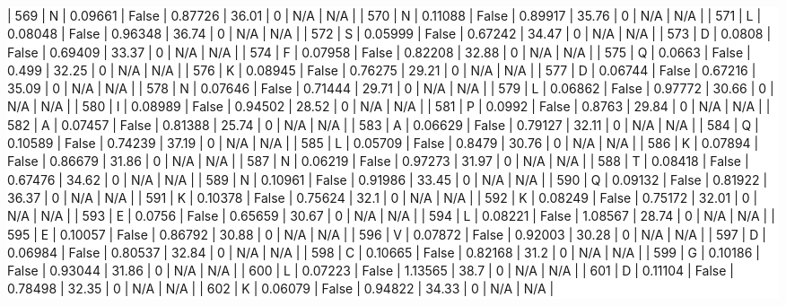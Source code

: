|   569 | N    |         0.09661 | False     |                          0.87726 |                 36.01 |         0     | N/A            | N/A                             |
|   570 | N    |         0.11088 | False     |                          0.89917 |                 35.76 |         0     | N/A            | N/A                             |
|   571 | L    |         0.08048 | False     |                          0.96348 |                 36.74 |         0     | N/A            | N/A                             |
|   572 | S    |         0.05999 | False     |                          0.67242 |                 34.47 |         0     | N/A            | N/A                             |
|   573 | D    |         0.0808  | False     |                          0.69409 |                 33.37 |         0     | N/A            | N/A                             |
|   574 | F    |         0.07958 | False     |                          0.82208 |                 32.88 |         0     | N/A            | N/A                             |
|   575 | Q    |         0.0663  | False     |                          0.499   |                 32.25 |         0     | N/A            | N/A                             |
|   576 | K    |         0.08945 | False     |                          0.76275 |                 29.21 |         0     | N/A            | N/A                             |
|   577 | D    |         0.06744 | False     |                          0.67216 |                 35.09 |         0     | N/A            | N/A                             |
|   578 | N    |         0.07646 | False     |                          0.71444 |                 29.71 |         0     | N/A            | N/A                             |
|   579 | L    |         0.06862 | False     |                          0.97772 |                 30.66 |         0     | N/A            | N/A                             |
|   580 | I    |         0.08989 | False     |                          0.94502 |                 28.52 |         0     | N/A            | N/A                             |
|   581 | P    |         0.0992  | False     |                          0.8763  |                 29.84 |         0     | N/A            | N/A                             |
|   582 | A    |         0.07457 | False     |                          0.81388 |                 25.74 |         0     | N/A            | N/A                             |
|   583 | A    |         0.06629 | False     |                          0.79127 |                 32.11 |         0     | N/A            | N/A                             |
|   584 | Q    |         0.10589 | False     |                          0.74239 |                 37.19 |         0     | N/A            | N/A                             |
|   585 | L    |         0.05709 | False     |                          0.8479  |                 30.76 |         0     | N/A            | N/A                             |
|   586 | K    |         0.07894 | False     |                          0.86679 |                 31.86 |         0     | N/A            | N/A                             |
|   587 | N    |         0.06219 | False     |                          0.97273 |                 31.97 |         0     | N/A            | N/A                             |
|   588 | T    |         0.08418 | False     |                          0.67476 |                 34.62 |         0     | N/A            | N/A                             |
|   589 | N    |         0.10961 | False     |                          0.91986 |                 33.45 |         0     | N/A            | N/A                             |
|   590 | Q    |         0.09132 | False     |                          0.81922 |                 36.37 |         0     | N/A            | N/A                             |
|   591 | K    |         0.10378 | False     |                          0.75624 |                 32.1  |         0     | N/A            | N/A                             |
|   592 | K    |         0.08249 | False     |                          0.75172 |                 32.01 |         0     | N/A            | N/A                             |
|   593 | E    |         0.0756  | False     |                          0.65659 |                 30.67 |         0     | N/A            | N/A                             |
|   594 | L    |         0.08221 | False     |                          1.08567 |                 28.74 |         0     | N/A            | N/A                             |
|   595 | E    |         0.10057 | False     |                          0.86792 |                 30.88 |         0     | N/A            | N/A                             |
|   596 | V    |         0.07872 | False     |                          0.92003 |                 30.28 |         0     | N/A            | N/A                             |
|   597 | D    |         0.06984 | False     |                          0.80537 |                 32.84 |         0     | N/A            | N/A                             |
|   598 | C    |         0.10665 | False     |                          0.82168 |                 31.2  |         0     | N/A            | N/A                             |
|   599 | G    |         0.10186 | False     |                          0.93044 |                 31.86 |         0     | N/A            | N/A                             |
|   600 | L    |         0.07223 | False     |                          1.13565 |                 38.7  |         0     | N/A            | N/A                             |
|   601 | D    |         0.11104 | False     |                          0.78498 |                 32.35 |         0     | N/A            | N/A                             |
|   602 | K    |         0.06079 | False     |                          0.94822 |                 34.33 |         0     | N/A            | N/A                             |